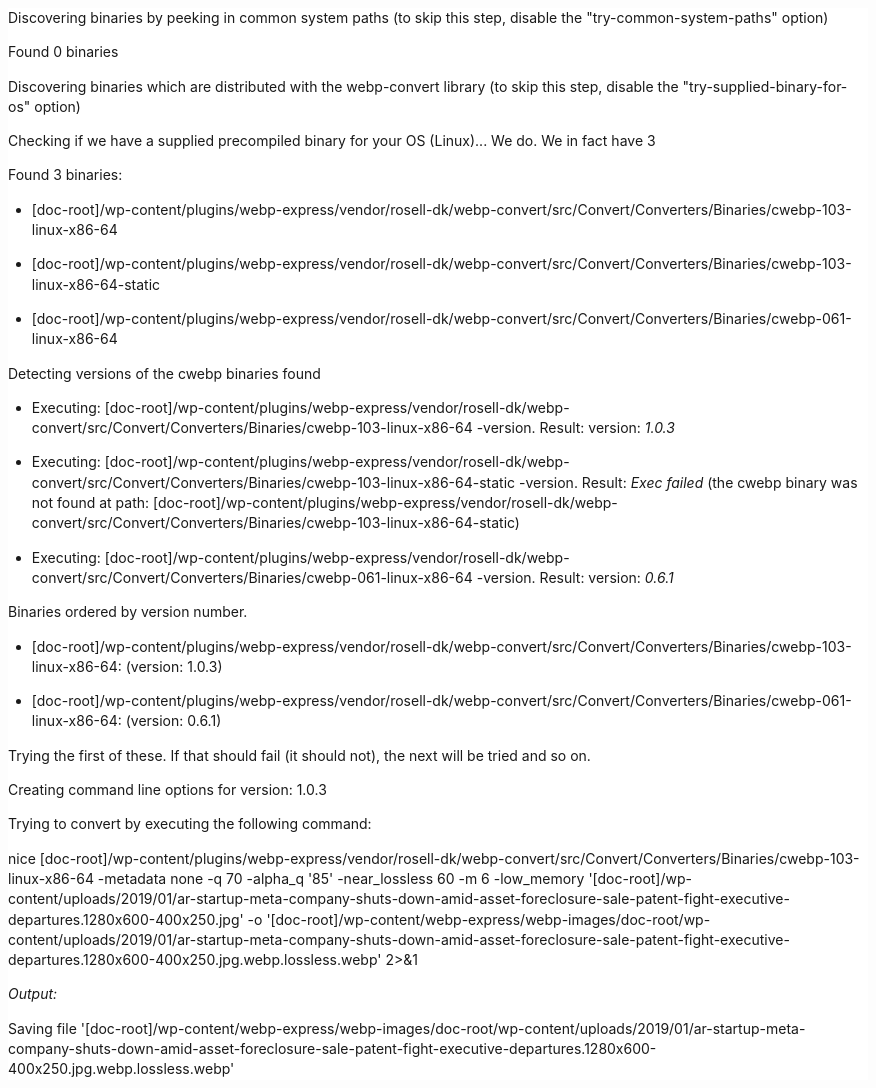 Discovering binaries by peeking in common system paths (to skip this step, disable the "try-common-system-paths" option)

Found 0 binaries

Discovering binaries which are distributed with the webp-convert library (to skip this step, disable the "try-supplied-binary-for-os" option)

Checking if we have a supplied precompiled binary for your OS (Linux)... We do. We in fact have 3

Found 3 binaries: 

- [doc-root]/wp-content/plugins/webp-express/vendor/rosell-dk/webp-convert/src/Convert/Converters/Binaries/cwebp-103-linux-x86-64

- [doc-root]/wp-content/plugins/webp-express/vendor/rosell-dk/webp-convert/src/Convert/Converters/Binaries/cwebp-103-linux-x86-64-static

- [doc-root]/wp-content/plugins/webp-express/vendor/rosell-dk/webp-convert/src/Convert/Converters/Binaries/cwebp-061-linux-x86-64

Detecting versions of the cwebp binaries found

- Executing: [doc-root]/wp-content/plugins/webp-express/vendor/rosell-dk/webp-convert/src/Convert/Converters/Binaries/cwebp-103-linux-x86-64 -version. Result: version: *1.0.3*

- Executing: [doc-root]/wp-content/plugins/webp-express/vendor/rosell-dk/webp-convert/src/Convert/Converters/Binaries/cwebp-103-linux-x86-64-static -version. Result: *Exec failed* (the cwebp binary was not found at path: [doc-root]/wp-content/plugins/webp-express/vendor/rosell-dk/webp-convert/src/Convert/Converters/Binaries/cwebp-103-linux-x86-64-static)

- Executing: [doc-root]/wp-content/plugins/webp-express/vendor/rosell-dk/webp-convert/src/Convert/Converters/Binaries/cwebp-061-linux-x86-64 -version. Result: version: *0.6.1*

Binaries ordered by version number.

- [doc-root]/wp-content/plugins/webp-express/vendor/rosell-dk/webp-convert/src/Convert/Converters/Binaries/cwebp-103-linux-x86-64: (version: 1.0.3)

- [doc-root]/wp-content/plugins/webp-express/vendor/rosell-dk/webp-convert/src/Convert/Converters/Binaries/cwebp-061-linux-x86-64: (version: 0.6.1)

Trying the first of these. If that should fail (it should not), the next will be tried and so on.

Creating command line options for version: 1.0.3

Trying to convert by executing the following command:

nice [doc-root]/wp-content/plugins/webp-express/vendor/rosell-dk/webp-convert/src/Convert/Converters/Binaries/cwebp-103-linux-x86-64 -metadata none -q 70 -alpha_q '85' -near_lossless 60 -m 6 -low_memory '[doc-root]/wp-content/uploads/2019/01/ar-startup-meta-company-shuts-down-amid-asset-foreclosure-sale-patent-fight-executive-departures.1280x600-400x250.jpg' -o '[doc-root]/wp-content/webp-express/webp-images/doc-root/wp-content/uploads/2019/01/ar-startup-meta-company-shuts-down-amid-asset-foreclosure-sale-patent-fight-executive-departures.1280x600-400x250.jpg.webp.lossless.webp' 2>&1


*Output:* 

Saving file '[doc-root]/wp-content/webp-express/webp-images/doc-root/wp-content/uploads/2019/01/ar-startup-meta-company-shuts-down-amid-asset-foreclosure-sale-patent-fight-executive-departures.1280x600-400x250.jpg.webp.lossless.webp'
